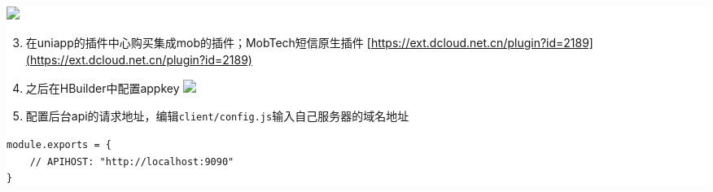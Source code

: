 ![](https://cdn.jsdelivr.net/gh/silently9527/images//008i3skNgy1gtz7l1dcw0j60pc0gbaao02.jpg)

3. 在uniapp的插件中心购买集成mob的插件；MobTech短信原生插件 [https://ext.dcloud.net.cn/plugin?id=2189](https://ext.dcloud.net.cn/plugin?id=2189)

4. 之后在HBuilder中配置appkey
![](https://cdn.jsdelivr.net/gh/silently9527/images//008i3skNgy1gtz7mq0h7tj60u00ktq3s02.jpg)

5. 配置后台api的请求地址，编辑`client/config.js`输入自己服务器的域名地址

```
module.exports = {
    // APIHOST: "http://localhost:9090"
}
```
